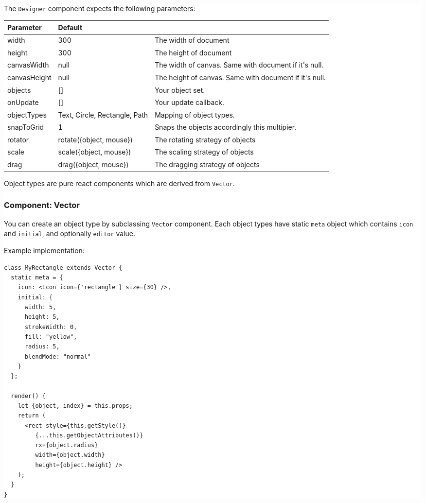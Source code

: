 The `Designer` component expects the following parameters:

| Parameter        | Default                        |        |
| :-------------    |:------------------------------- | :-----  |
| width            | 300                            | The width of document  |
| height           | 300                            | The height of document  |
| canvasWidth      | null                           | The width of canvas. Same with document if it's null.  |
| canvasHeight     | null                           | The height of canvas. Same with document if it's null. |
| objects          | []                             | Your object set.  |
| onUpdate         | []                             | Your update callback.  |
| objectTypes      |  Text, Circle, Rectangle, Path | Mapping of object types. |
| snapToGrid       |  1                             | Snaps the objects accordingly this multipier. |
| rotator          | rotate({object, mouse})        | The rotating strategy of objects
| scale            | scale({object, mouse})         | The scaling strategy of objects
| drag             | drag({object, mouse})          | The dragging strategy of objects


Object types are pure react components which are derived from `Vector`.

### Component: Vector

You can create an object type by subclassing `Vector` component. Each object types have static `meta` object which contains `icon` and `initial`, and optionally `editor` value.

Example implementation:

    class MyRectangle extends Vector {
      static meta = {
        icon: <Icon icon={'rectangle'} size={30} />,
        initial: {
          width: 5,
          height: 5,
          strokeWidth: 0,
          fill: "yellow",
          radius: 5,
          blendMode: "normal"
        }
      };

      render() {
        let {object, index} = this.props;
        return (
          <rect style={this.getStyle()}
             {...this.getObjectAttributes()}
             rx={object.radius}
             width={object.width}
             height={object.height} />
        );
      }
    }
